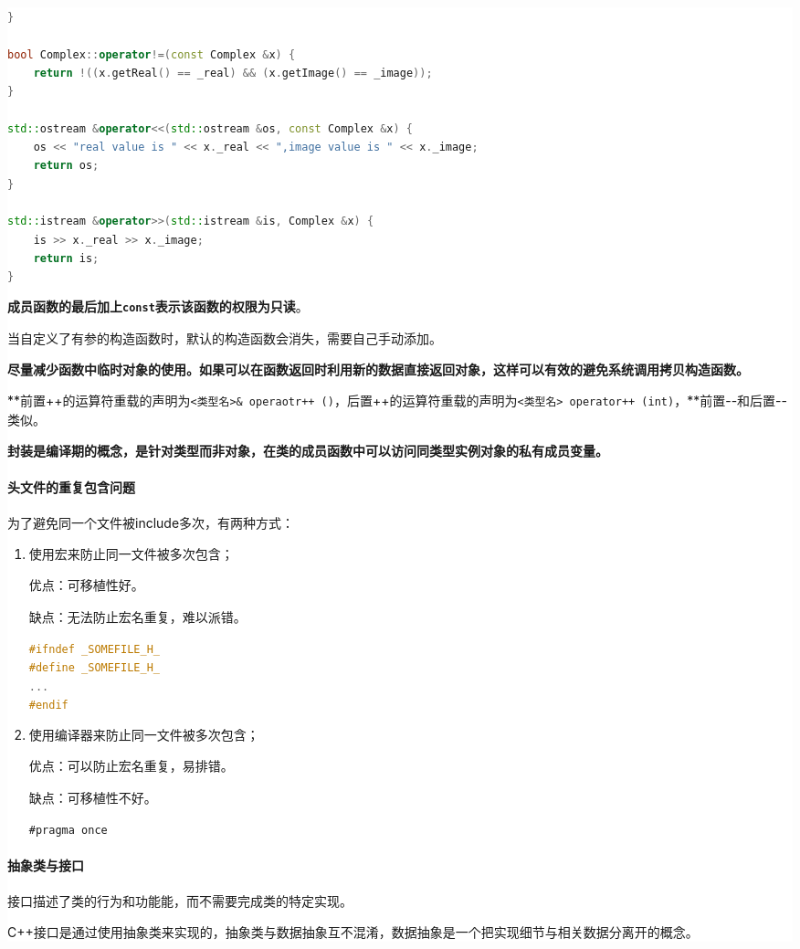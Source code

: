 ```cpp
}

bool Complex::operator!=(const Complex &x) {
    return !((x.getReal() == _real) && (x.getImage() == _image));
}

std::ostream &operator<<(std::ostream &os, const Complex &x) {
    os << "real value is " << x._real << ",image value is " << x._image;
    return os;
}

std::istream &operator>>(std::istream &is, Complex &x) {
    is >> x._real >> x._image;
    return is;
}

```

**成员函数的最后加上`const`表示该函数的权限为只读**。

当自定义了有参的构造函数时，默认的构造函数会消失，需要自己手动添加。

**尽量减少函数中临时对象的使用。如果可以在函数返回时利用新的数据直接返回对象，这样可以有效的避免系统调用拷贝构造函数。**

**前置++的运算符重载的声明为`<类型名>& operaotr++ ()`，后置++的运算符重载的声明为`<类型名> operator++ (int)`，**前置--和后置--类似。

**封装是编译期的概念，是针对类型而非对象，在类的成员函数中可以访问同类型实例对象的私有成员变量。**

#### 头文件的重复包含问题

为了避免同一个文件被include多次，有两种方式：

1. 使用宏来防止同一文件被多次包含；
   
   优点：可移植性好。
   
   缺点：无法防止宏名重复，难以派错。
   
   ```cpp
   #ifndef _SOMEFILE_H_
   #define _SOMEFILE_H_
   ...
   #endif
   ```
   
2. 使用编译器来防止同一文件被多次包含；

   优点：可以防止宏名重复，易排错。

   缺点：可移植性不好。

   `#pragma once`

#### 抽象类与接口

接口描述了类的行为和功能能，而不需要完成类的特定实现。

C++接口是通过使用抽象类来实现的，抽象类与数据抽象互不混淆，数据抽象是一个把实现细节与相关数据分离开的概念。
